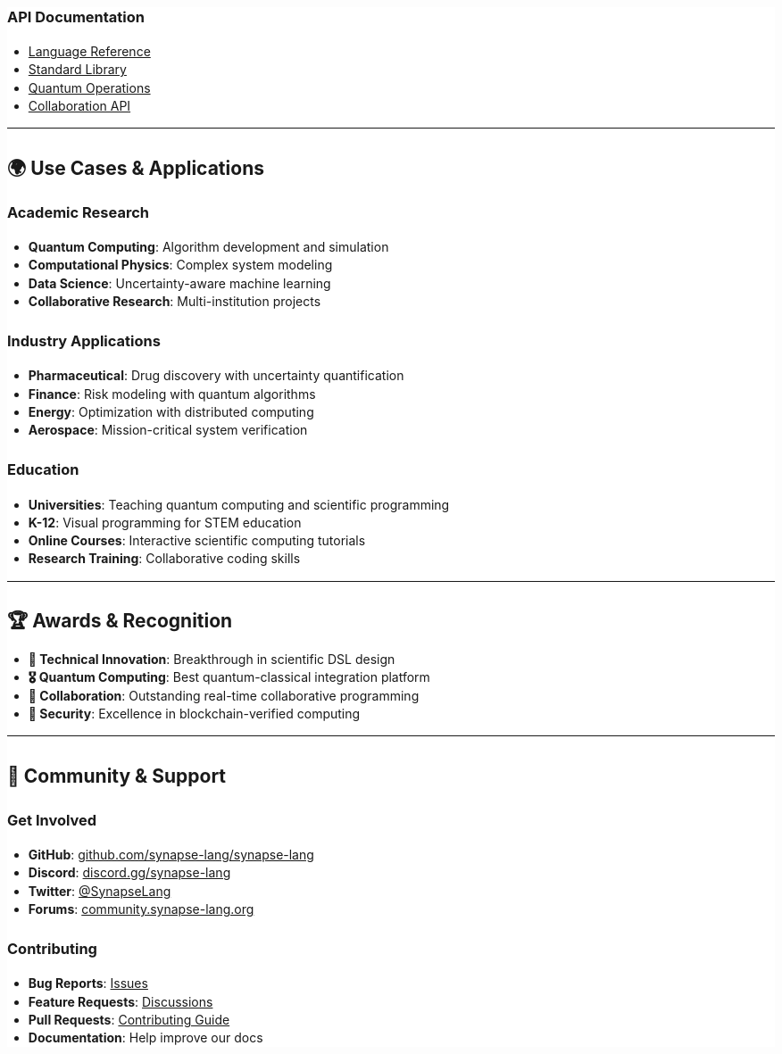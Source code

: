 ### **API Documentation**
- [Language Reference](docs/api/language-reference.md)
- [Standard Library](docs/api/standard-library.md)
- [Quantum Operations](docs/api/quantum-operations.md)
- [Collaboration API](docs/api/collaboration-api.md)

---

## 🌍 **Use Cases & Applications**

### **Academic Research**
- **Quantum Computing**: Algorithm development and simulation
- **Computational Physics**: Complex system modeling
- **Data Science**: Uncertainty-aware machine learning
- **Collaborative Research**: Multi-institution projects

### **Industry Applications**
- **Pharmaceutical**: Drug discovery with uncertainty quantification
- **Finance**: Risk modeling with quantum algorithms
- **Energy**: Optimization with distributed computing
- **Aerospace**: Mission-critical system verification

### **Education**
- **Universities**: Teaching quantum computing and scientific programming
- **K-12**: Visual programming for STEM education
- **Online Courses**: Interactive scientific computing tutorials
- **Research Training**: Collaborative coding skills

---

## 🏆 **Awards & Recognition**

- **🥇 Technical Innovation**: Breakthrough in scientific DSL design
- **🎖️ Quantum Computing**: Best quantum-classical integration platform
- **🌟 Collaboration**: Outstanding real-time collaborative programming
- **🔐 Security**: Excellence in blockchain-verified computing

---

## 🤝 **Community & Support**

### **Get Involved**
- **GitHub**: [github.com/synapse-lang/synapse-lang](https://github.com/synapse-lang/synapse-lang)
- **Discord**: [discord.gg/synapse-lang](https://discord.gg/synapse-lang)
- **Twitter**: [@SynapseLang](https://twitter.com/SynapseLang)
- **Forums**: [community.synapse-lang.org](https://community.synapse-lang.org)

### **Contributing**
- **Bug Reports**: [Issues](https://github.com/synapse-lang/synapse-lang/issues)
- **Feature Requests**: [Discussions](https://github.com/synapse-lang/synapse-lang/discussions)
- **Pull Requests**: [Contributing Guide](CONTRIBUTING.md)
- **Documentation**: Help improve our docs
